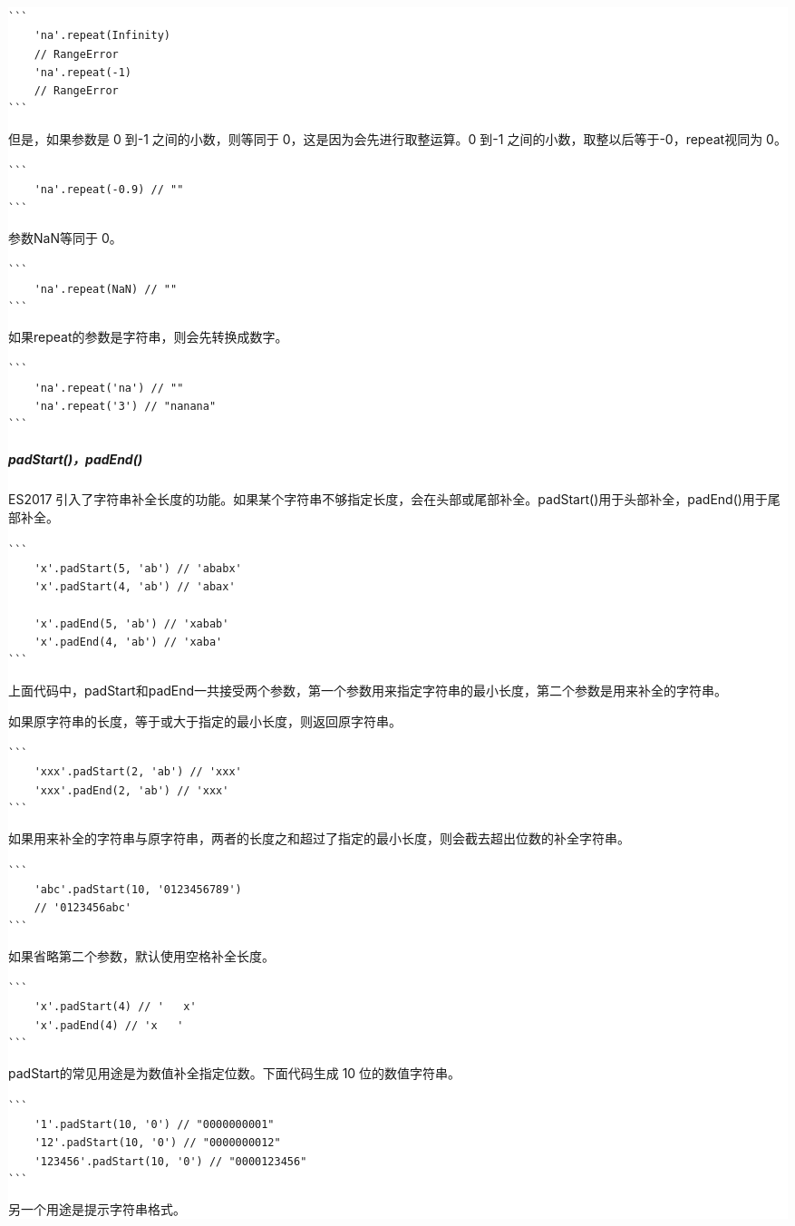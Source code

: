 	```
		'na'.repeat(Infinity)
		// RangeError
		'na'.repeat(-1)
		// RangeError
	```
但是，如果参数是 0 到-1 之间的小数，则等同于 0，这是因为会先进行取整运算。0 到-1 之间的小数，取整以后等于-0，repeat视同为 0。

	```
		'na'.repeat(-0.9) // ""
	```
参数NaN等同于 0。

	```
		'na'.repeat(NaN) // ""
	```
如果repeat的参数是字符串，则会先转换成数字。

	```
		'na'.repeat('na') // ""
		'na'.repeat('3') // "nanana"
	```

##### padStart()，padEnd()
ES2017 引入了字符串补全长度的功能。如果某个字符串不够指定长度，会在头部或尾部补全。padStart()用于头部补全，padEnd()用于尾部补全。

	```
		'x'.padStart(5, 'ab') // 'ababx'
		'x'.padStart(4, 'ab') // 'abax'
		
		'x'.padEnd(5, 'ab') // 'xabab'
		'x'.padEnd(4, 'ab') // 'xaba'
	```
上面代码中，padStart和padEnd一共接受两个参数，第一个参数用来指定字符串的最小长度，第二个参数是用来补全的字符串。

如果原字符串的长度，等于或大于指定的最小长度，则返回原字符串。

	```
		'xxx'.padStart(2, 'ab') // 'xxx'
		'xxx'.padEnd(2, 'ab') // 'xxx'
	```
如果用来补全的字符串与原字符串，两者的长度之和超过了指定的最小长度，则会截去超出位数的补全字符串。

	```
		'abc'.padStart(10, '0123456789')
		// '0123456abc'
	```
如果省略第二个参数，默认使用空格补全长度。

	```
		'x'.padStart(4) // '   x'
		'x'.padEnd(4) // 'x   '
	```
padStart的常见用途是为数值补全指定位数。下面代码生成 10 位的数值字符串。

	```
		'1'.padStart(10, '0') // "0000000001"
		'12'.padStart(10, '0') // "0000000012"
		'123456'.padStart(10, '0') // "0000123456"
	```
另一个用途是提示字符串格式。
